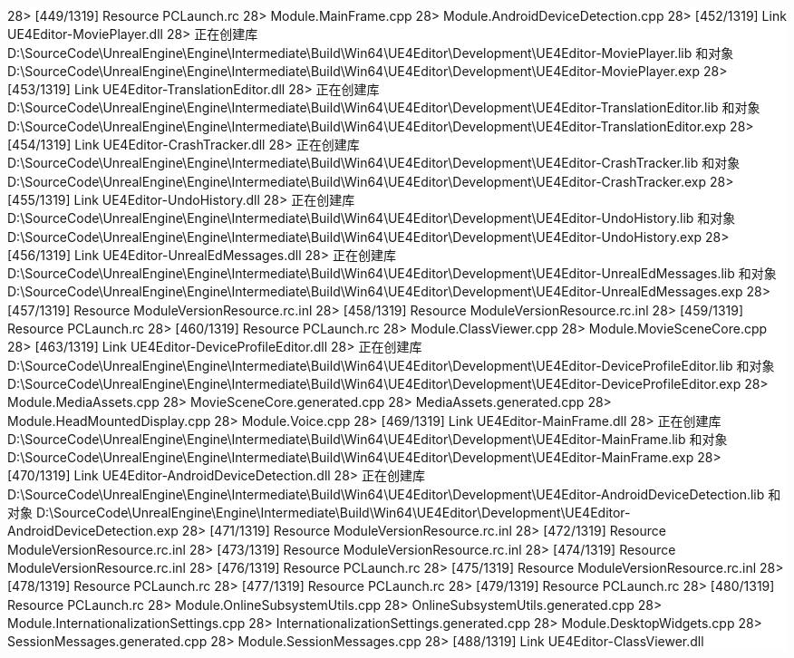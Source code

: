 28>  [449/1319] Resource PCLaunch.rc
28>  Module.MainFrame.cpp
28>  Module.AndroidDeviceDetection.cpp
28>  [452/1319] Link UE4Editor-MoviePlayer.dll
28>     正在创建库 D:\SourceCode\UnrealEngine\Engine\Intermediate\Build\Win64\UE4Editor\Development\UE4Editor-MoviePlayer.lib 和对象 D:\SourceCode\UnrealEngine\Engine\Intermediate\Build\Win64\UE4Editor\Development\UE4Editor-MoviePlayer.exp
28>  [453/1319] Link UE4Editor-TranslationEditor.dll
28>     正在创建库 D:\SourceCode\UnrealEngine\Engine\Intermediate\Build\Win64\UE4Editor\Development\UE4Editor-TranslationEditor.lib 和对象 D:\SourceCode\UnrealEngine\Engine\Intermediate\Build\Win64\UE4Editor\Development\UE4Editor-TranslationEditor.exp
28>  [454/1319] Link UE4Editor-CrashTracker.dll
28>     正在创建库 D:\SourceCode\UnrealEngine\Engine\Intermediate\Build\Win64\UE4Editor\Development\UE4Editor-CrashTracker.lib 和对象 D:\SourceCode\UnrealEngine\Engine\Intermediate\Build\Win64\UE4Editor\Development\UE4Editor-CrashTracker.exp
28>  [455/1319] Link UE4Editor-UndoHistory.dll
28>     正在创建库 D:\SourceCode\UnrealEngine\Engine\Intermediate\Build\Win64\UE4Editor\Development\UE4Editor-UndoHistory.lib 和对象 D:\SourceCode\UnrealEngine\Engine\Intermediate\Build\Win64\UE4Editor\Development\UE4Editor-UndoHistory.exp
28>  [456/1319] Link UE4Editor-UnrealEdMessages.dll
28>     正在创建库 D:\SourceCode\UnrealEngine\Engine\Intermediate\Build\Win64\UE4Editor\Development\UE4Editor-UnrealEdMessages.lib 和对象 D:\SourceCode\UnrealEngine\Engine\Intermediate\Build\Win64\UE4Editor\Development\UE4Editor-UnrealEdMessages.exp
28>  [457/1319] Resource ModuleVersionResource.rc.inl
28>  [458/1319] Resource ModuleVersionResource.rc.inl
28>  [459/1319] Resource PCLaunch.rc
28>  [460/1319] Resource PCLaunch.rc
28>  Module.ClassViewer.cpp
28>  Module.MovieSceneCore.cpp
28>  [463/1319] Link UE4Editor-DeviceProfileEditor.dll
28>     正在创建库 D:\SourceCode\UnrealEngine\Engine\Intermediate\Build\Win64\UE4Editor\Development\UE4Editor-DeviceProfileEditor.lib 和对象 D:\SourceCode\UnrealEngine\Engine\Intermediate\Build\Win64\UE4Editor\Development\UE4Editor-DeviceProfileEditor.exp
28>  Module.MediaAssets.cpp
28>  MovieSceneCore.generated.cpp
28>  MediaAssets.generated.cpp
28>  Module.HeadMountedDisplay.cpp
28>  Module.Voice.cpp
28>  [469/1319] Link UE4Editor-MainFrame.dll
28>     正在创建库 D:\SourceCode\UnrealEngine\Engine\Intermediate\Build\Win64\UE4Editor\Development\UE4Editor-MainFrame.lib 和对象 D:\SourceCode\UnrealEngine\Engine\Intermediate\Build\Win64\UE4Editor\Development\UE4Editor-MainFrame.exp
28>  [470/1319] Link UE4Editor-AndroidDeviceDetection.dll
28>     正在创建库 D:\SourceCode\UnrealEngine\Engine\Intermediate\Build\Win64\UE4Editor\Development\UE4Editor-AndroidDeviceDetection.lib 和对象 D:\SourceCode\UnrealEngine\Engine\Intermediate\Build\Win64\UE4Editor\Development\UE4Editor-AndroidDeviceDetection.exp
28>  [471/1319] Resource ModuleVersionResource.rc.inl
28>  [472/1319] Resource ModuleVersionResource.rc.inl
28>  [473/1319] Resource ModuleVersionResource.rc.inl
28>  [474/1319] Resource ModuleVersionResource.rc.inl
28>  [476/1319] Resource PCLaunch.rc
28>  [475/1319] Resource ModuleVersionResource.rc.inl
28>  [478/1319] Resource PCLaunch.rc
28>  [477/1319] Resource PCLaunch.rc
28>  [479/1319] Resource PCLaunch.rc
28>  [480/1319] Resource PCLaunch.rc
28>  Module.OnlineSubsystemUtils.cpp
28>  OnlineSubsystemUtils.generated.cpp
28>  Module.InternationalizationSettings.cpp
28>  InternationalizationSettings.generated.cpp
28>  Module.DesktopWidgets.cpp
28>  SessionMessages.generated.cpp
28>  Module.SessionMessages.cpp
28>  [488/1319] Link UE4Editor-ClassViewer.dll